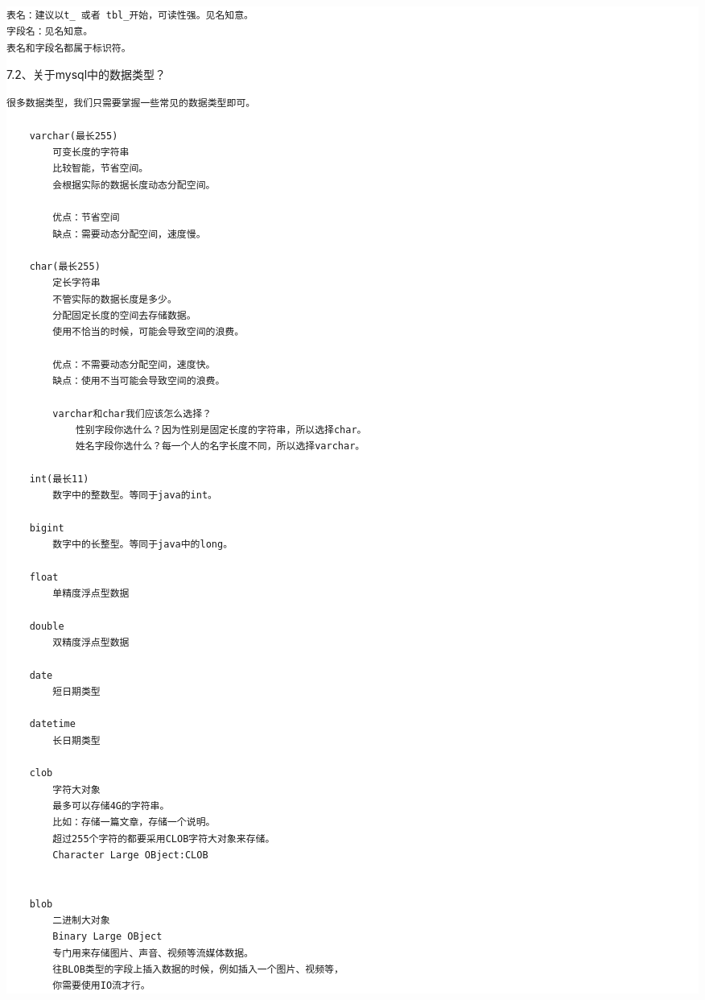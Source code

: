 	表名：建议以t_ 或者 tbl_开始，可读性强。见名知意。
	字段名：见名知意。
	表名和字段名都属于标识符。

7.2、关于mysql中的数据类型？

	很多数据类型，我们只需要掌握一些常见的数据类型即可。

		varchar(最长255)
			可变长度的字符串
			比较智能，节省空间。
			会根据实际的数据长度动态分配空间。

			优点：节省空间
			缺点：需要动态分配空间，速度慢。

		char(最长255)
			定长字符串
			不管实际的数据长度是多少。
			分配固定长度的空间去存储数据。
			使用不恰当的时候，可能会导致空间的浪费。

			优点：不需要动态分配空间，速度快。
			缺点：使用不当可能会导致空间的浪费。

			varchar和char我们应该怎么选择？
				性别字段你选什么？因为性别是固定长度的字符串，所以选择char。
				姓名字段你选什么？每一个人的名字长度不同，所以选择varchar。

		int(最长11)
			数字中的整数型。等同于java的int。

		bigint
			数字中的长整型。等同于java中的long。

		float	
			单精度浮点型数据

		double
			双精度浮点型数据

		date
			短日期类型

		datetime
			长日期类型

		clob
			字符大对象
			最多可以存储4G的字符串。
			比如：存储一篇文章，存储一个说明。
			超过255个字符的都要采用CLOB字符大对象来存储。
			Character Large OBject:CLOB


		blob
			二进制大对象
			Binary Large OBject
			专门用来存储图片、声音、视频等流媒体数据。
			往BLOB类型的字段上插入数据的时候，例如插入一个图片、视频等，
			你需要使用IO流才行。
	